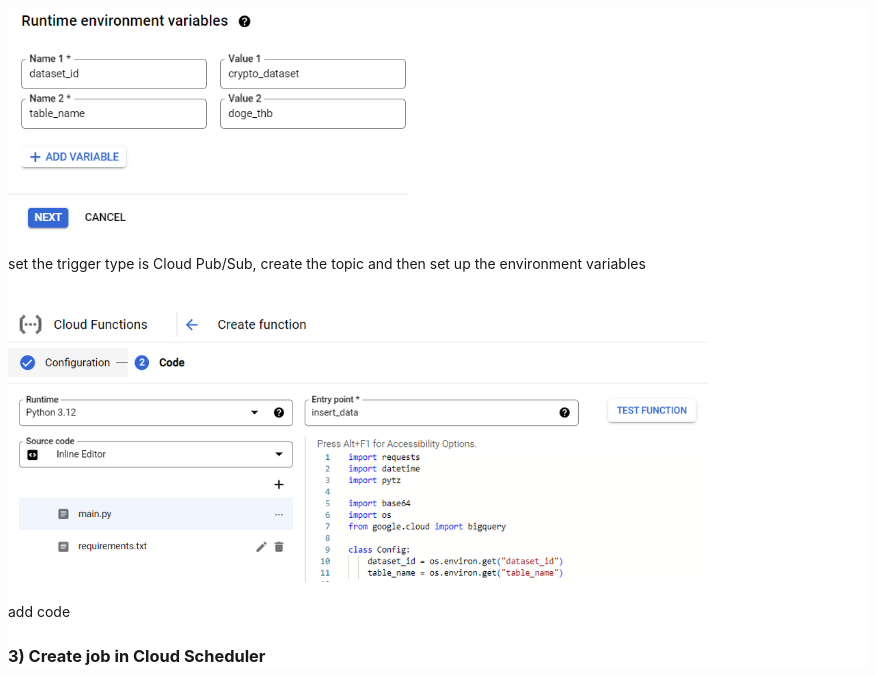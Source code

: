   <img src="./pics/doge_05.png" width="400"> <br>
  <p> set the trigger type is Cloud Pub/Sub, create the topic and then set up the environment variables </p> <br>
  <img src="./pics/doge_06.png" width="700"> 
  <p> add code </p>
</p>

<h3> 3) Create job in Cloud Scheduler </h3>
<p>